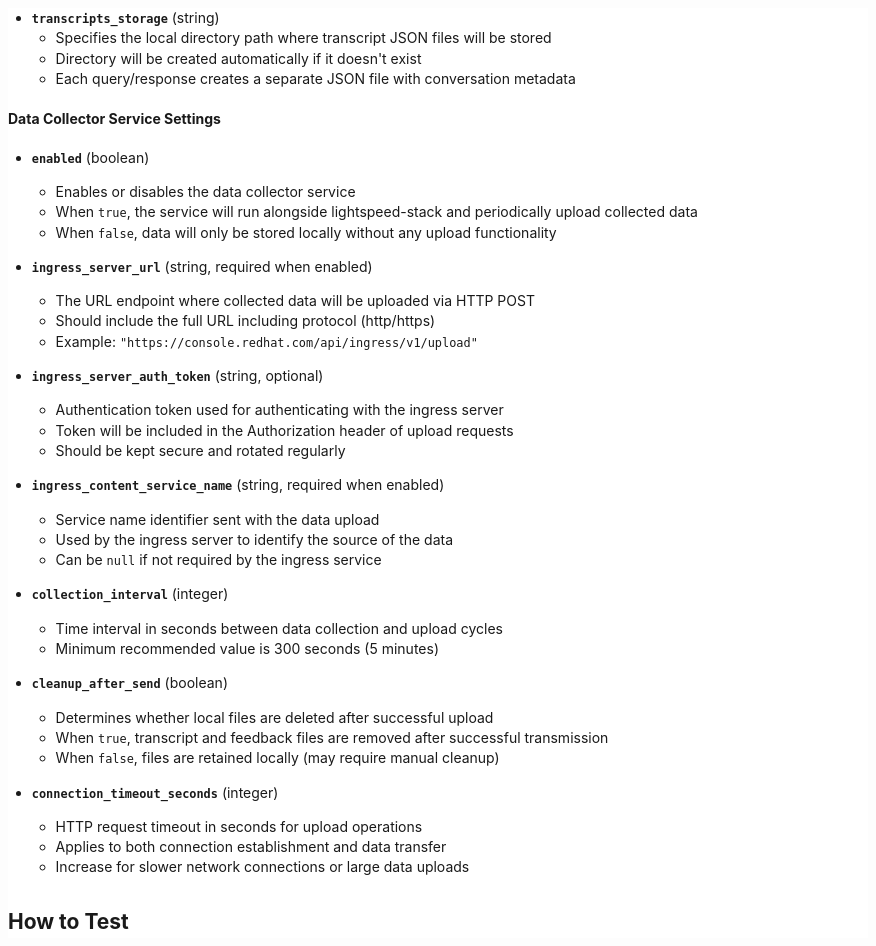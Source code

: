 - **`transcripts_storage`** (string)
  - Specifies the local directory path where transcript JSON files will be stored
  - Directory will be created automatically if it doesn't exist
  - Each query/response creates a separate JSON file with conversation metadata

#### Data Collector Service Settings

- **`enabled`** (boolean)
  - Enables or disables the data collector service
  - When `true`, the service will run alongside lightspeed-stack and periodically upload collected data
  - When `false`, data will only be stored locally without any upload functionality

- **`ingress_server_url`** (string, required when enabled)
  - The URL endpoint where collected data will be uploaded via HTTP POST
  - Should include the full URL including protocol (http/https)
  - Example: `"https://console.redhat.com/api/ingress/v1/upload"`

- **`ingress_server_auth_token`** (string, optional)
  - Authentication token used for authenticating with the ingress server
  - Token will be included in the Authorization header of upload requests
  - Should be kept secure and rotated regularly

- **`ingress_content_service_name`** (string, required when enabled)
  - Service name identifier sent with the data upload
  - Used by the ingress server to identify the source of the data
  - Can be `null` if not required by the ingress service

- **`collection_interval`** (integer)
  - Time interval in seconds between data collection and upload cycles
  - Minimum recommended value is 300 seconds (5 minutes)

- **`cleanup_after_send`** (boolean)
  - Determines whether local files are deleted after successful upload
  - When `true`, transcript and feedback files are removed after successful transmission
  - When `false`, files are retained locally (may require manual cleanup)

- **`connection_timeout_seconds`** (integer)
  - HTTP request timeout in seconds for upload operations
  - Applies to both connection establishment and data transfer
  - Increase for slower network connections or large data uploads

## How to Test